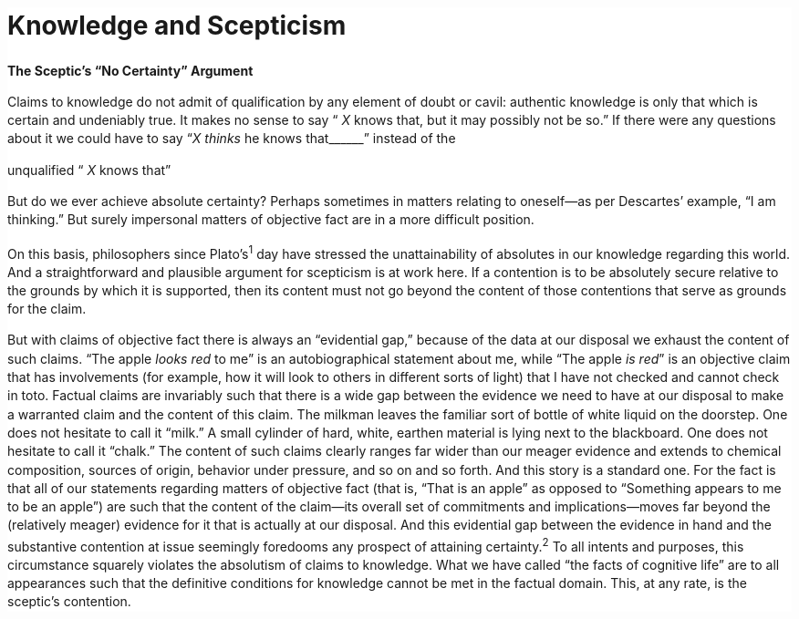 # <span id="bookmark0"></span><span style="font-weight:bold;"><span id="bookmark1"></span>Knowledge and Scepticism</span>

<span style="font-weight:bold;">The Sceptic’s “No Certainty”
Argument</span>

Claims to knowledge do not admit of qualification by any element of
doubt or cavil: authentic knowledge is only that which is certain and
undeniably true. It makes no sense to say “ <span
style="font-style:italic;">X</span> knows that, but it may possibly not
be so.” If there were any questions about it we could have to say “<span
style="font-style:italic;">X thinks</span> he knows that\_\_\_\_\_\_”
instead of the

unqualified “ <span style="font-style:italic;">X</span> knows that”

But do we ever achieve absolute certainty? Perhaps sometimes in matters
relating to oneself—as per Descartes’ example, “I am thinking.” But
surely impersonal matters of objective fact are in a more difficult
position.

On this basis, philosophers since Plato’s<sup>1</sup> day have stressed
the unattainability of absolutes in our knowledge regarding this world.
And a straightforward and plausible argument for scepticism is at work
here. If a contention is to be absolutely secure relative to the grounds
by which it is supported, then its content must not go beyond the
content of those contentions that serve as grounds for the claim.

But with claims of objective fact there is always an “evidential gap,”
because of the data at our disposal we exhaust the content of such
claims. “The apple <span style="font-style:italic;">looks red</span> to
me” is an autobiographical statement about me, while “The apple <span
style="font-style:italic;">is red</span>” is an objective claim that has
involvements (for example, how it will look to others in different sorts
of light) that I have not checked and cannot check in toto. Factual
claims are invariably such that there is a wide gap between the evidence
we need to have at our disposal to make a warranted claim and the
content of this claim. The milkman leaves the familiar sort of bottle of
white liquid on the doorstep. One does not hesitate to call it “milk.” A
small cylinder of hard, white, earthen material is lying next to the
blackboard. One does not hesitate to call it “chalk.” The content of
such claims clearly ranges far wider than our meager evidence and
extends to chemical composition, sources of origin, behavior under
pressure, and so on and so forth. And this story is a standard one. For
the fact is that all of our statements regarding matters of objective
fact (that is, “That is an apple” as opposed to “Something appears to me
to be an apple”) are such that the content of the claim—its overall set
of commitments and implications—moves far beyond the (relatively meager)
evidence for it that is actually at our disposal. And this evidential
gap between the evidence in hand and the substantive contention at issue
seemingly foredooms any prospect of attaining certainty.<sup>2</sup> To
all intents and purposes, this circumstance squarely violates the
absolutism of claims to knowledge. What we have called “the facts of
cognitive life” are to all appearances such that the definitive
conditions for knowledge cannot be met in the factual domain. This, at
any rate, is the sceptic’s contention.
